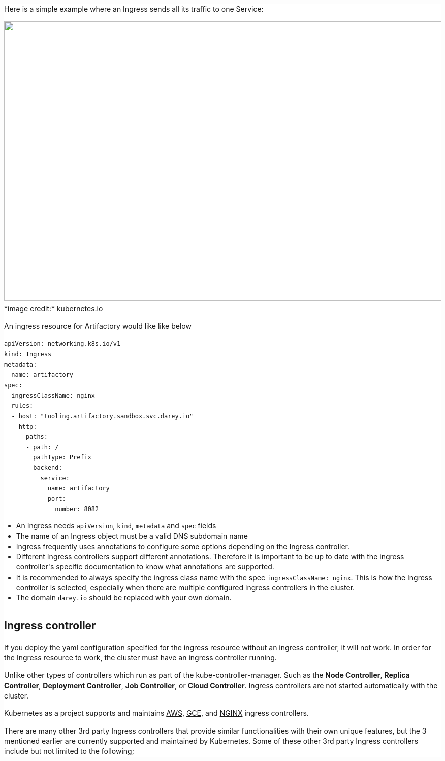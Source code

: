 Here is a simple example where an Ingress sends all its traffic to one Service:

<img src="https://darey-io-nonprod-pbl-projects.s3.eu-west-2.amazonaws.com/project25/ingress.svg" width="936px" height="550px">
*image credit:* kubernetes.io

An ingress resource for Artifactory would like like below

```
apiVersion: networking.k8s.io/v1
kind: Ingress
metadata:
  name: artifactory
spec:
  ingressClassName: nginx
  rules:
  - host: "tooling.artifactory.sandbox.svc.darey.io"
    http:
      paths:
      - path: /
        pathType: Prefix
        backend:
          service:
            name: artifactory
            port:
              number: 8082
```

- An Ingress needs `apiVersion`, `kind`, `metadata` and `spec` fields
- The name of an Ingress object must be a valid DNS subdomain name
- Ingress frequently uses annotations to configure some options depending on the Ingress controller.
- Different Ingress controllers support different annotations. Therefore it is important to be up to date with the ingress controller's specific documentation to know what annotations are supported.
- It is recommended to always specify the ingress class name with the spec `ingressClassName: nginx`. This is how the Ingress controller is selected, especially when there are multiple configured ingress controllers in the cluster.
- The domain `darey.io` should be replaced with your own domain. 

## Ingress controller

If you deploy the yaml configuration specified for the ingress resource without an ingress controller, it will not work. In order for the Ingress resource to work, the cluster must have an ingress controller running.

Unlike other types of controllers which run as part of the kube-controller-manager. Such as the **Node Controller**, **Replica Controller**, **Deployment Controller**, **Job Controller**, or **Cloud Controller**. Ingress controllers are not started automatically with the cluster. 

Kubernetes as a project supports and maintains [AWS](https://kubernetes-sigs.github.io/aws-load-balancer-controller/v2.4/), [GCE](https://github.com/kubernetes/ingress-gce/blob/master/README.md#readme), and [NGINX](https://github.com/kubernetes/ingress-nginx/blob/main/README.md#readme) ingress controllers.

There are many other 3rd party Ingress controllers that provide similar functionalities with their own unique features, but the 3 mentioned earlier are currently supported and maintained by Kubernetes. Some of these other 3rd party Ingress controllers include but not limited to the following;
